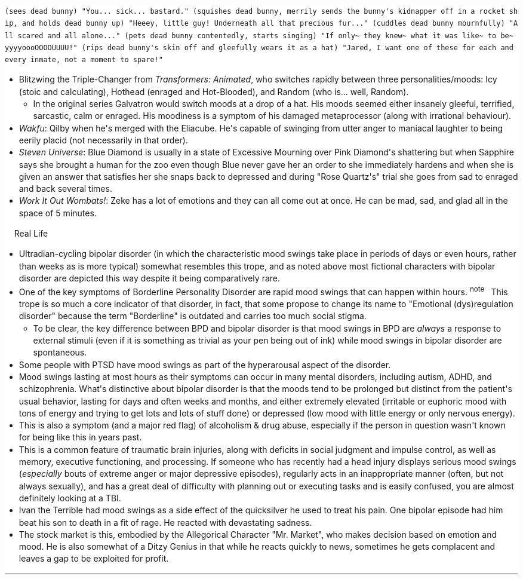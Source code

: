     (sees dead bunny) "You... sick... bastard." (squishes dead bunny, merrily sends the bunny's kidnapper off in a rocket ship, and holds dead bunny up) "Heeey, little guy! Underneath all that precious fur..." (cuddles dead bunny mournfully) "All scared and all alone..." (pets dead bunny contentedly, starts singing) "If only~ they knew~ what it was like~ to be~ yyyyoooOOOOUUUU!" (rips dead bunny's skin off and gleefully wears it as a hat) "Jared, I want one of these for each and every inmate, not a moment to spare!"
    
-   Blitzwing the Triple-Changer from _Transformers: Animated_, who switches rapidly between three personalities/moods: Icy (stoic and calculating), Hothead (enraged and Hot-Blooded), and Random (who is... well, Random).
    -   In the original series Galvatron would switch moods at a drop of a hat. His moods seemed either insanely gleeful, terrified, sarcastic, calm or enraged. His moodiness is a symptom of his damaged metaprocessor (along with irrational behaviour).
-   _Wakfu_: Qilby when he's merged with the Eliacube. He's capable of swinging from utter anger to maniacal laughter to being eerily placid (not necessarily in that order).
-   _Steven Universe_: Blue Diamond is usually in a state of Excessive Mourning over Pink Diamond's shattering but when Sapphire says she brought a human for the zoo even though Blue never gave her an order to she immediately hardens and when she is given an answer that satisfies her she snaps back to depressed and during "Rose Quartz's" trial she goes from sad to enraged and back several times.
-   _Work It Out Wombats!_: Zeke has a lot of emotions and they can all come out at once. He can be mad, sad, and glad all in the space of 5 minutes.

    Real Life 

-   Ultradian-cycling bipolar disorder (in which the characteristic mood swings take place in periods of days or even hours, rather than weeks as is more typical) somewhat resembles this trope, and as noted above most fictional characters with bipolar disorder are depicted this way despite it being comparatively rare.
-   One of the key symptoms of Borderline Personality Disorder are rapid mood swings that can happen within hours. <sup>note&nbsp;</sup>  This trope is so much a core indicator of that disorder, in fact, that some propose to change its name to "Emotional (dys)regulation disorder" because the term "Borderline" is outdated and carries too much social stigma.
    -   To be clear, the key difference between BPD and bipolar disorder is that mood swings in BPD are _always_ a response to external stimuli (even if it is something as trivial as your pen being out of ink) while mood swings in bipolar disorder are spontaneous.
-   Some people with PTSD have mood swings as part of the hyperarousal aspect of the disorder.
-   Mood swings lasting at most hours as their symptoms can occur in many mental disorders, including autism, ADHD, and schizophrenia. What's distinctive about bipolar disorder is that the moods tend to be prolonged but distinct from the patient's usual behavior, lasting for days and often weeks and months, and either extremely elevated (irritable or euphoric mood with tons of energy and trying to get lots and lots of stuff done) or depressed (low mood with little energy or only nervous energy).
-   This is also a symptom (and a major red flag) of alcoholism & drug abuse, especially if the person in question wasn't known for being like this in years past.
-   This is a common feature of traumatic brain injuries, along with deficits in social judgment and impulse control, as well as memory, executive functioning, and processing. If someone who has recently had a head injury displays serious mood swings (_especially_ bouts of extreme anger or major depressive episodes), regularly acts in an inappropriate manner (often, but not always sexually), and has a great deal of difficulty with planning out or executing tasks and is easily confused, you are almost definitely looking at a TBI.
-   Ivan the Terrible had mood swings as a side effect of the quicksilver he used to treat his pain. One bipolar episode had him beat his son to death in a fit of rage. He reacted with devastating sadness.
-   The stock market is this, embodied by the Allegorical Character "Mr. Market", who makes decision based on emotion and mood. He is also somewhat of a Ditzy Genius in that while he reacts quickly to news, sometimes he gets complacent and leaves a gap to be exploited for profit.

___